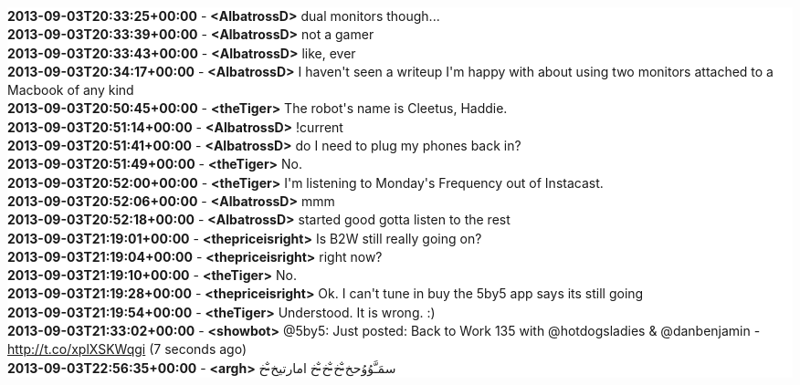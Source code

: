 **2013-09-03T20:33:25+00:00** - **&lt;AlbatrossD&gt;** dual monitors though...  
**2013-09-03T20:33:39+00:00** - **&lt;AlbatrossD&gt;** not a gamer  
**2013-09-03T20:33:43+00:00** - **&lt;AlbatrossD&gt;** like, ever  
**2013-09-03T20:34:17+00:00** - **&lt;AlbatrossD&gt;** I haven't seen a writeup I'm happy with about using two monitors attached to a Macbook of any kind  
**2013-09-03T20:50:45+00:00** - **&lt;theTiger&gt;** The robot's name is Cleetus, Haddie.  
**2013-09-03T20:51:14+00:00** - **&lt;AlbatrossD&gt;** !current  
**2013-09-03T20:51:41+00:00** - **&lt;AlbatrossD&gt;** do I need to plug my phones back in?  
**2013-09-03T20:51:49+00:00** - **&lt;theTiger&gt;** No.  
**2013-09-03T20:52:00+00:00** - **&lt;theTiger&gt;** I'm listening to Monday's Frequency out of Instacast.  
**2013-09-03T20:52:06+00:00** - **&lt;AlbatrossD&gt;** mmm  
**2013-09-03T20:52:18+00:00** - **&lt;AlbatrossD&gt;** started good gotta listen to the rest  
**2013-09-03T21:19:01+00:00** - **&lt;thepriceisright&gt;** Is B2W still really going on?  
**2013-09-03T21:19:04+00:00** - **&lt;thepriceisright&gt;** right now?  
**2013-09-03T21:19:10+00:00** - **&lt;theTiger&gt;** No.  
**2013-09-03T21:19:28+00:00** - **&lt;thepriceisright&gt;** Ok. I can't tune in buy the 5by5 app says its still going  
**2013-09-03T21:19:54+00:00** - **&lt;theTiger&gt;** Understood. It is wrong. :)  
**2013-09-03T21:33:02+00:00** - **&lt;showbot&gt;** @5by5: Just posted: Back to Work 135 with @hotdogsladies &amp; @danbenjamin - http://t.co/xplXSKWqgi (7 seconds ago)  
**2013-09-03T22:56:35+00:00** - **&lt;argh&gt;** سمَـَّوُوُحخ ̷̴̐خ ̷̴̐خ ̷̴̐خ امارتيخ ̷̴̐خ  
